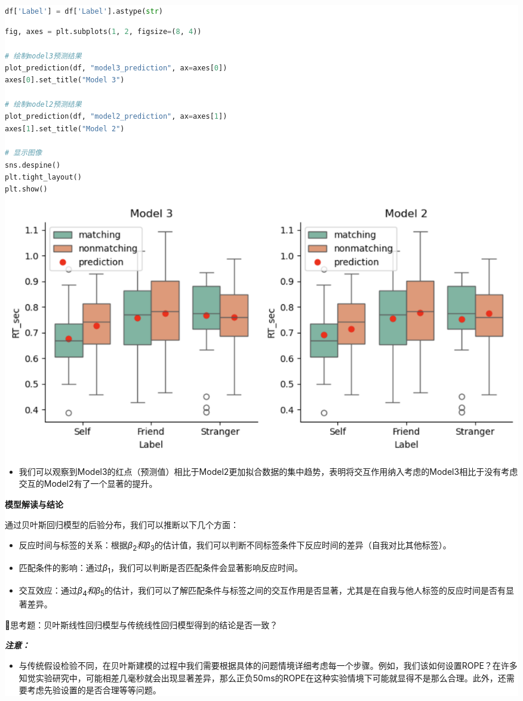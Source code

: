 ```python
df['Label'] = df['Label'].astype(str)
```

```python
fig, axes = plt.subplots(1, 2, figsize=(8, 4))

# 绘制model3预测结果
plot_prediction(df, "model3_prediction", ax=axes[0])
axes[0].set_title("Model 3")

# 绘制model2预测结果
plot_prediction(df, "model2_prediction", ax=axes[1])
axes[1].set_title("Model 2")

# 显示图像
sns.despine()
plt.tight_layout()
plt.show()
```

![alt text](image-20.png)

- 我们可以观察到Model3的红点（预测值）相比于Model2更加拟合数据的集中趋势，表明将交互作用纳入考虑的Model3相比于没有考虑交互的Model2有了一个显著的提升。

**模型解读与结论**

通过贝叶斯回归模型的后验分布，我们可以推断以下几个方面：

- 反应时间与标签的关系：根据$\beta_2和\beta_3$的估计值，我们可以判断不同标签条件下反应时间的差异（自我对比其他标签）。

- 匹配条件的影响：通过$\beta_1$，我们可以判断是否匹配条件会显著影响反应时间。

- 交互效应：通过$\beta_4和\beta_5$的估计，我们可以了解匹配条件与标签之间的交互作用是否显著，尤其是在自我与他人标签的反应时间是否有显著差异。

🤔思考题：贝叶斯线性回归模型与传统线性回归模型得到的结论是否一致？

***注意：***

- 与传统假设检验不同，在贝叶斯建模的过程中我们需要根据具体的问题情境详细考虑每一个步骤。例如，我们该如何设置ROPE？在许多知觉实验研究中，可能相差几毫秒就会出现显著差异，那么正负50ms的ROPE在这种实验情境下可能就显得不是那么合理。此外，还需要考虑先验设置的是否合理等等问题。


